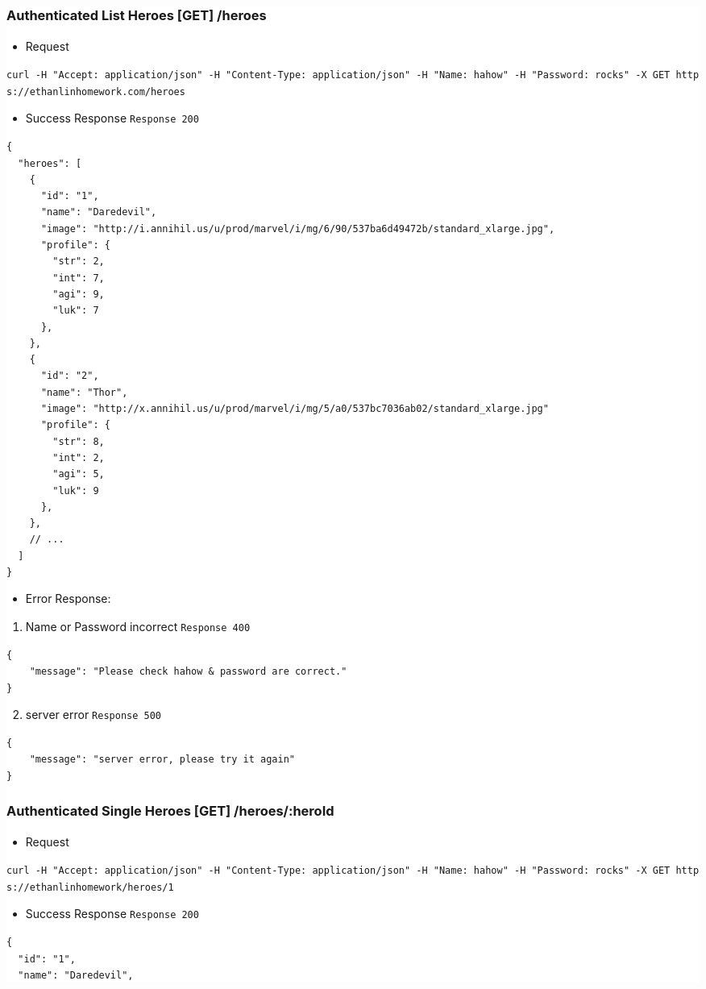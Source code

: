 ### Authenticated List Heroes [GET] /heroes
* Request
```
curl -H "Accept: application/json" -H "Content-Type: application/json" -H "Name: hahow" -H "Password: rocks" -X GET https://ethanlinhomework.com/heroes
```

* Success Response
`Response 200`
```json=
{
  "heroes": [
    {
      "id": "1",
      "name": "Daredevil",
      "image": "http://i.annihil.us/u/prod/marvel/i/mg/6/90/537ba6d49472b/standard_xlarge.jpg",
      "profile": {
        "str": 2,
        "int": 7,
        "agi": 9,
        "luk": 7
      },
    },
    {
      "id": "2",
      "name": "Thor",
      "image": "http://x.annihil.us/u/prod/marvel/i/mg/5/a0/537bc7036ab02/standard_xlarge.jpg"
      "profile": {
        "str": 8,
        "int": 2,
        "agi": 5,
        "luk": 9
      },
    },
    // ...
  ]
}
```
* Error Response:
1. Name or Password incorrect
`Response 400`
```json=
{
    "message": "Please check hahow & password are correct."
}
```
2. server error
`Response 500`
```json=
{
    "message": "server error, please try it again"
}
```
### Authenticated Single Heroes [GET] /heroes/:heroId
* Request
```
curl -H "Accept: application/json" -H "Content-Type: application/json" -H "Name: hahow" -H "Password: rocks" -X GET https://ethanlinhomework/heroes/1
```
* Success Response
`Response 200`
```json=
{
  "id": "1",
  "name": "Daredevil",
```